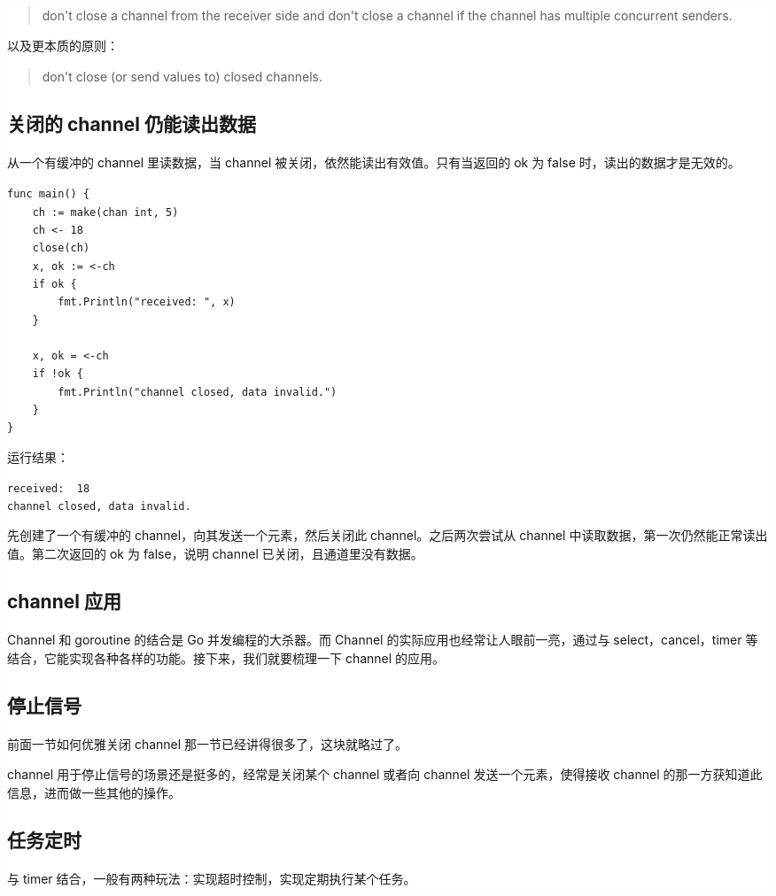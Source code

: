 >  don't close a channel from the receiver side and don't close a channel if the channel has multiple concurrent senders.
>  

以及更本质的原则：

>  don't close (or send values to) closed channels.
>  

## 关闭的 channel 仍能读出数据

从一个有缓冲的 channel 里读数据，当 channel 被关闭，依然能读出有效值。只有当返回的 ok 为 false 时，读出的数据才是无效的。

```text
func main() {
    ch := make(chan int, 5)
    ch <- 18
    close(ch)
    x, ok := <-ch
    if ok {
        fmt.Println("received: ", x)
    }

    x, ok = <-ch
    if !ok {
        fmt.Println("channel closed, data invalid.")
    }
}
```

运行结果：

```text
received:  18
channel closed, data invalid.
```

先创建了一个有缓冲的 channel，向其发送一个元素，然后关闭此 channel。之后两次尝试从 channel 中读取数据，第一次仍然能正常读出值。第二次返回的 ok 为 false，说明 channel 已关闭，且通道里没有数据。

## channel 应用

Channel 和 goroutine 的结合是 Go 并发编程的大杀器。而 Channel 的实际应用也经常让人眼前一亮，通过与 select，cancel，timer 等结合，它能实现各种各样的功能。接下来，我们就要梳理一下 channel 的应用。

## 停止信号

前面一节如何优雅关闭 channel 那一节已经讲得很多了，这块就略过了。

channel 用于停止信号的场景还是挺多的，经常是关闭某个 channel 或者向 channel 发送一个元素，使得接收 channel 的那一方获知道此信息，进而做一些其他的操作。

## 任务定时

与 timer 结合，一般有两种玩法：实现超时控制，实现定期执行某个任务。
